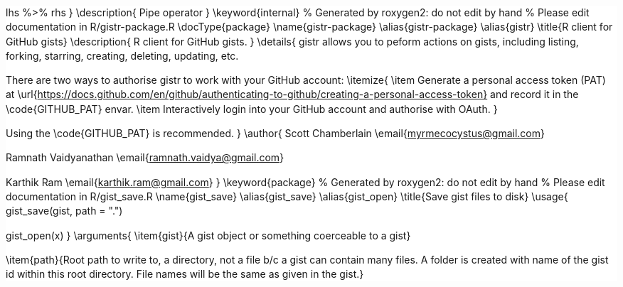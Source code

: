 lhs \%>\% rhs
}
\description{
Pipe operator
}
\keyword{internal}
% Generated by roxygen2: do not edit by hand
% Please edit documentation in R/gistr-package.R
\docType{package}
\name{gistr-package}
\alias{gistr-package}
\alias{gistr}
\title{R client for GitHub gists}
\description{
R client for GitHub gists.
}
\details{
gistr allows you to peform actions on gists, including listing, forking,
starring, creating, deleting, updating, etc.

There are two ways to authorise gistr to work with your GitHub account:
\itemize{
\item Generate a personal access token (PAT) at
\url{https://docs.github.com/en/github/authenticating-to-github/creating-a-personal-access-token}
and record it in the \code{GITHUB_PAT} envar.
\item Interactively login into your GitHub account and authorise with OAuth.
}

Using the \code{GITHUB_PAT} is recommended.
}
\author{
Scott Chamberlain \email{myrmecocystus@gmail.com}

Ramnath Vaidyanathan \email{ramnath.vaidya@gmail.com}

Karthik Ram \email{karthik.ram@gmail.com}
}
\keyword{package}
% Generated by roxygen2: do not edit by hand
% Please edit documentation in R/gist_save.R
\name{gist_save}
\alias{gist_save}
\alias{gist_open}
\title{Save gist files to disk}
\usage{
gist_save(gist, path = ".")

gist_open(x)
}
\arguments{
\item{gist}{A gist object or something coerceable to a gist}

\item{path}{Root path to write to, a directory, not a file b/c a gist can
contain  many files. A folder is created with name of the gist id within
this root directory.  File names will be the same as given in the gist.}
